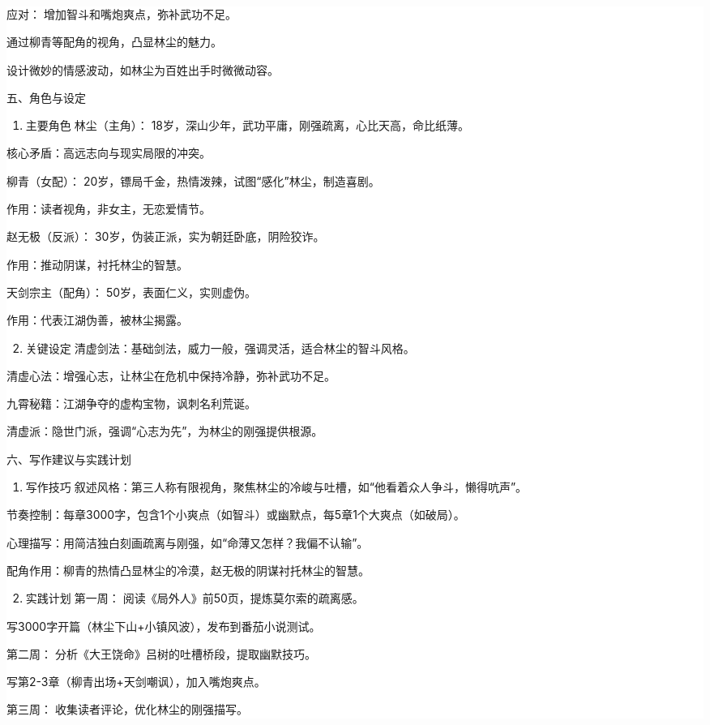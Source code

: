 应对：
增加智斗和嘴炮爽点，弥补武功不足。

通过柳青等配角的视角，凸显林尘的魅力。

设计微妙的情感波动，如林尘为百姓出手时微微动容。

五、角色与设定
1. 主要角色
林尘（主角）：
18岁，深山少年，武功平庸，刚强疏离，心比天高，命比纸薄。

核心矛盾：高远志向与现实局限的冲突。

柳青（女配）：
20岁，镖局千金，热情泼辣，试图“感化”林尘，制造喜剧。

作用：读者视角，非女主，无恋爱情节。

赵无极（反派）：
30岁，伪装正派，实为朝廷卧底，阴险狡诈。

作用：推动阴谋，衬托林尘的智慧。

天剑宗主（配角）：
50岁，表面仁义，实则虚伪。

作用：代表江湖伪善，被林尘揭露。

2. 关键设定
清虚剑法：基础剑法，威力一般，强调灵活，适合林尘的智斗风格。

清虚心法：增强心志，让林尘在危机中保持冷静，弥补武功不足。

九霄秘籍：江湖争夺的虚构宝物，讽刺名利荒诞。

清虚派：隐世门派，强调“心志为先”，为林尘的刚强提供根源。

六、写作建议与实践计划
1. 写作技巧
叙述风格：第三人称有限视角，聚焦林尘的冷峻与吐槽，如“他看着众人争斗，懒得吭声”。

节奏控制：每章3000字，包含1个小爽点（如智斗）或幽默点，每5章1个大爽点（如破局）。

心理描写：用简洁独白刻画疏离与刚强，如“命薄又怎样？我偏不认输”。

配角作用：柳青的热情凸显林尘的冷漠，赵无极的阴谋衬托林尘的智慧。

2. 实践计划
第一周：
阅读《局外人》前50页，提炼莫尔索的疏离感。

写3000字开篇（林尘下山+小镇风波），发布到番茄小说测试。

第二周：
分析《大王饶命》吕树的吐槽桥段，提取幽默技巧。

写第2-3章（柳青出场+天剑嘲讽），加入嘴炮爽点。

第三周：
收集读者评论，优化林尘的刚强描写。
